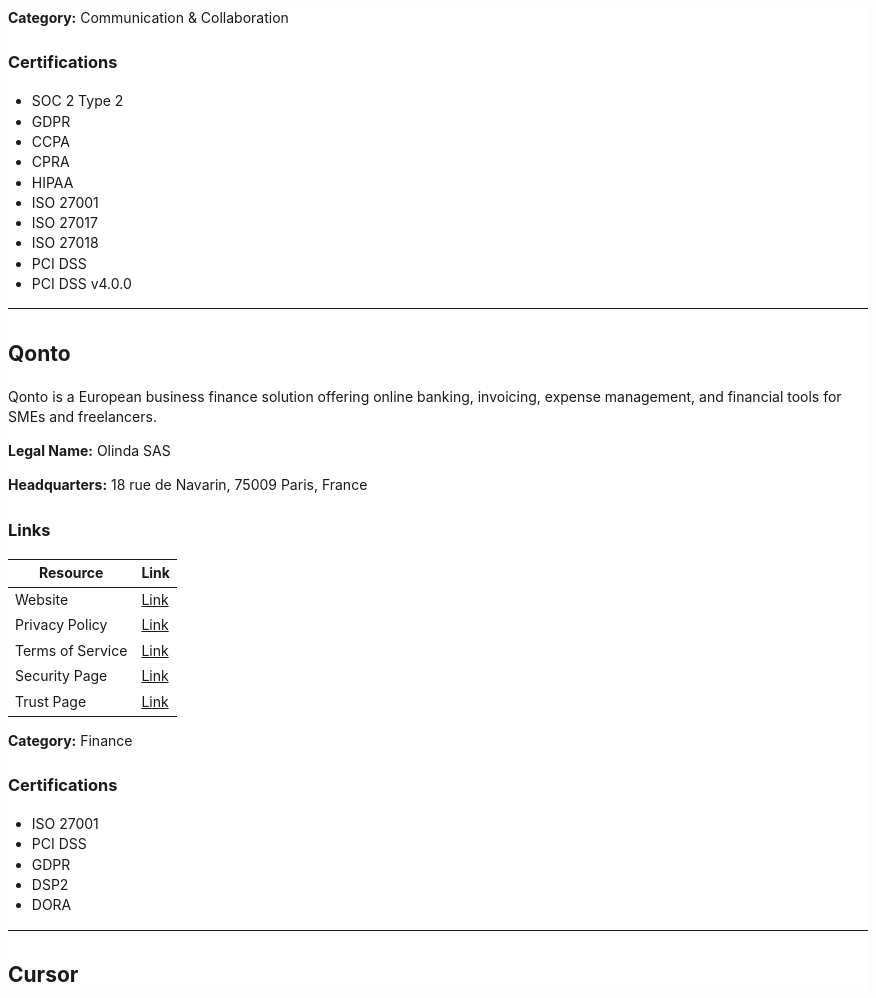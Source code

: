 **Category:** Communication & Collaboration

### Certifications

- SOC 2 Type 2
- GDPR
- CCPA
- CPRA
- HIPAA
- ISO 27001
- ISO 27017
- ISO 27018
- PCI DSS
- PCI DSS v4.0.0

---

## Qonto

Qonto is a European business finance solution offering online banking, invoicing, expense management, and financial tools for SMEs and freelancers.

**Legal Name:** Olinda SAS

**Headquarters:** 18 rue de Navarin, 75009 Paris, France

### Links

| Resource | Link |
|----------|------|
| Website | [Link](https://qonto.com) |
| Privacy Policy | [Link](https://legal.qonto.com/en?_gl=1*eyxi0u*_gcl_au*NDEzMTYzMTE2LjE3NDQ5OTkzOTA.#template-6uiwuhdde) |
| Terms of Service | [Link](https://legal.qonto.com/en) |
| Security Page | [Link](https://qonto.com/en/security) |
| Trust Page | [Link](https://qonto.com/en/trust) |

**Category:** Finance

### Certifications

- ISO 27001
- PCI DSS
- GDPR
- DSP2
- DORA

---

## Cursor
